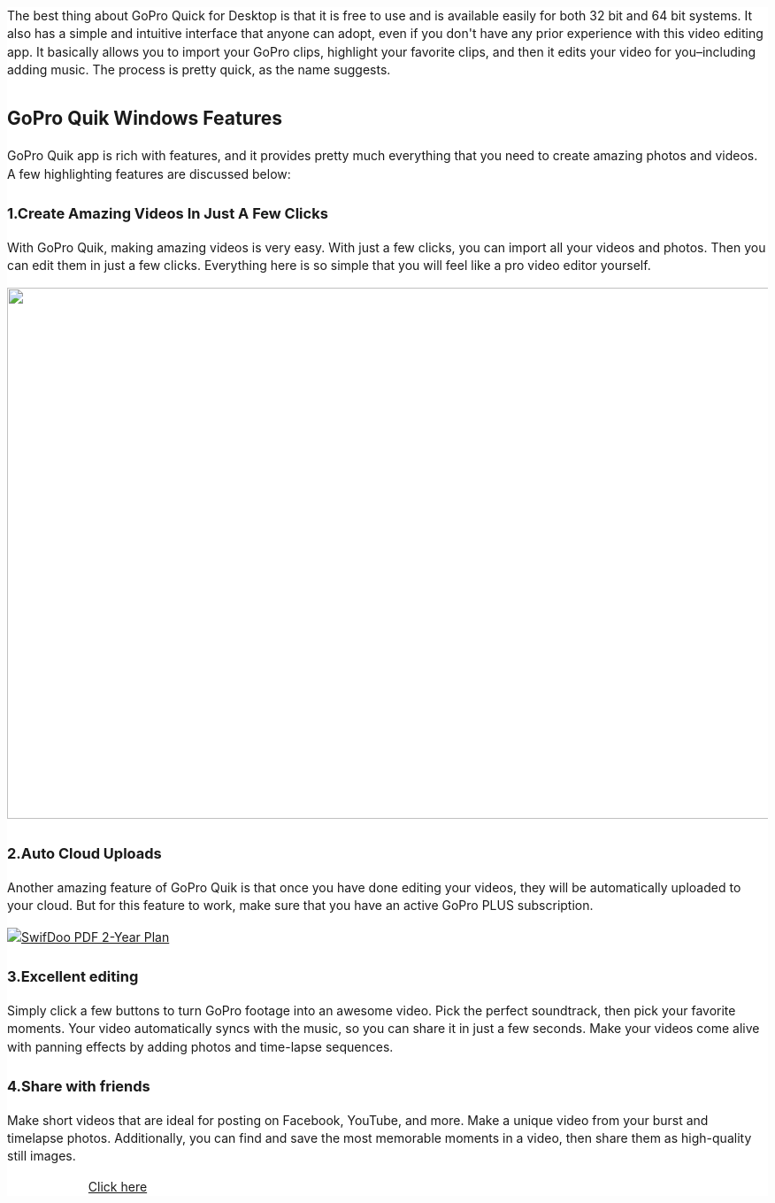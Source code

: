 The best thing about GoPro Quick for Desktop is that it is free to use and is available easily for both 32 bit and 64 bit systems. It also has a simple and intuitive interface that anyone can adopt, even if you don't have any prior experience with this video editing app. It basically allows you to import your GoPro clips, highlight your favorite clips, and then it edits your video for you–including adding music. The process is pretty quick, as the name suggests.

## **GoPro Quik Windows Features**

GoPro Quik app is rich with features, and it provides pretty much everything that you need to create amazing photos and videos. A few highlighting features are discussed below:

### 1.Create Amazing Videos In Just A Few Clicks

With GoPro Quik, making amazing videos is very easy. With just a few clicks, you can import all your videos and photos. Then you can edit them in just a few clicks. Everything here is so simple that you will feel like a pro video editor yourself.


<a href="https://appsumo.8odi.net/c/5597632/2082529/7443" target="_top" id="2082529"><img src="//a.impactradius-go.com/display-ad/7443-2082529" border="0" alt="" width="1200" height="600"/></a><img height="0" width="0" src="https://appsumo.8odi.net/i/5597632/2082529/7443" style="position:absolute;visibility:hidden;" border="0" />

### 2.Auto Cloud Uploads

Another amazing feature of GoPro Quik is that once you have done editing your videos, they will be automatically uploaded to your cloud. But for this feature to work, make sure that you have an active GoPro PLUS subscription.


<a href="https://purchase.swifdoo.com/order/checkout.php?PRODS=40002580&QTY=1&AFFILIATE=108875&CART=1"><img src="https://secure.avangate.com/images/merchant/8b932759a5a04ddb34bf79e3f9072e4b/products/3_Product%20box%20white-1024x1024.png" border="0">SwifDoo PDF 2-Year Plan</a>

### 3.Excellent editing

Simply click a few buttons to turn GoPro footage into an awesome video. Pick the perfect soundtrack, then pick your favorite moments. Your video automatically syncs with the music, so you can share it in just a few seconds. Make your videos come alive with panning effects by adding photos and time-lapse sequences.

### 4.Share with friends

Make short videos that are ideal for posting on Facebook, YouTube, and more. Make a unique video from your burst and timelapse photos. Additionally, you can find and save the most memorable moments in a video, then share them as high-quality still images.


<span id="1997795">
					<video width="250" height="250" style="cursor:pointer"
           poster="//a.impactradius-go.com/display-clicktoplayimage/1997795.jpeg"
           onclick="if(!this.playClicked){this.play();this.setAttribute('controls',true);this.playClicked=true;}">
	   <source src="//a.impactradius-go.com/display-ad/23621-1997795">
	   <img src="//a.impactradius-go.com/display-clicktoplayimage/1997795.jpeg" style="border: none; height: 100%; width: 100%; object-fit: contain">
	</video>
	<div style="width:250px;text-align:center"><a href="javascript:window.open(decodeURIComponent('https%3A%2F%2Fproteahair.pxf.io%2Fc%2F5597632%2F1997795%2F23621'), '_blank');void(0);">Click here</a></div>
</span>
<img height="0" width="0" src="https://imp.pxf.io/i/5597632/1997795/23621" style="position:absolute;visibility:hidden;" border="0" />
